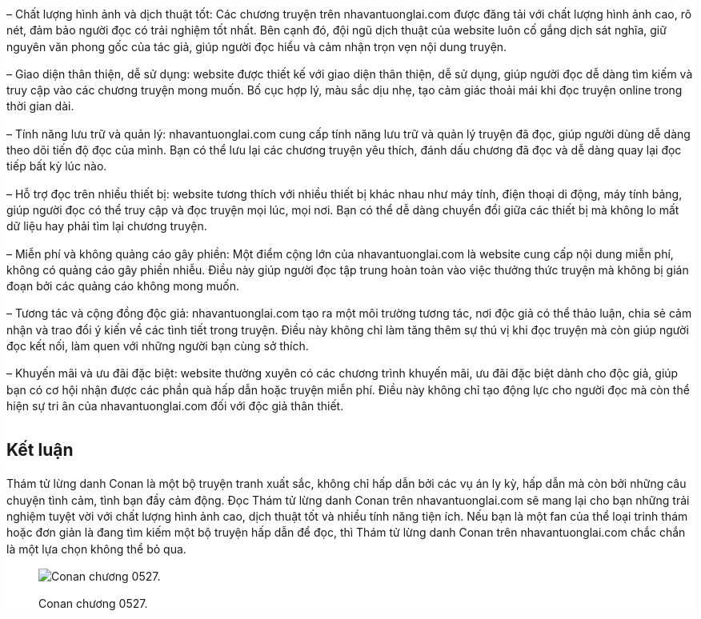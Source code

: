 – Chất lượng hình ảnh và dịch thuật tốt: Các chương truyện trên nhavantuonglai.com được đăng tải với chất lượng hình ảnh cao, rõ nét, đảm bảo người đọc có trải nghiệm tốt nhất. Bên cạnh đó, đội ngũ dịch thuật của website luôn cố gắng dịch sát nghĩa, giữ nguyên văn phong gốc của tác giả, giúp người đọc hiểu và cảm nhận trọn vẹn nội dung truyện.

– Giao diện thân thiện, dễ sử dụng: website được thiết kế với giao diện thân thiện, dễ sử dụng, giúp người đọc dễ dàng tìm kiếm và truy cập vào các chương truyện mong muốn. Bố cục hợp lý, màu sắc dịu nhẹ, tạo cảm giác thoải mái khi đọc truyện online trong thời gian dài.

– Tính năng lưu trữ và quản lý: nhavantuonglai.com cung cấp tính năng lưu trữ và quản lý truyện đã đọc, giúp người dùng dễ dàng theo dõi tiến độ đọc của mình. Bạn có thể lưu lại các chương truyện yêu thích, đánh dấu chương đã đọc và dễ dàng quay lại đọc tiếp bất kỳ lúc nào.

– Hỗ trợ đọc trên nhiều thiết bị: website tương thích với nhiều thiết bị khác nhau như máy tính, điện thoại di động, máy tính bảng, giúp người đọc có thể truy cập và đọc truyện mọi lúc, mọi nơi. Bạn có thể dễ dàng chuyển đổi giữa các thiết bị mà không lo mất dữ liệu hay phải tìm lại chương truyện.

– Miễn phí và không quảng cáo gây phiền: Một điểm cộng lớn của nhavantuonglai.com là website cung cấp nội dung miễn phí, không có quảng cáo gây phiền nhiễu. Điều này giúp người đọc tập trung hoàn toàn vào việc thưởng thức truyện mà không bị gián đoạn bởi các quảng cáo không mong muốn.

– Tương tác và cộng đồng độc giả: nhavantuonglai.com tạo ra một môi trường tương tác, nơi độc giả có thể thảo luận, chia sẻ cảm nhận và trao đổi ý kiến về các tình tiết trong truyện. Điều này không chỉ làm tăng thêm sự thú vị khi đọc truyện mà còn giúp người đọc kết nối, làm quen với những người bạn cùng sở thích.

– Khuyến mãi và ưu đãi đặc biệt: website thường xuyên có các chương trình khuyến mãi, ưu đãi đặc biệt dành cho độc giả, giúp bạn có cơ hội nhận được các phần quà hấp dẫn hoặc truyện miễn phí. Điều này không chỉ tạo động lực cho người đọc mà còn thể hiện sự tri ân của nhavantuonglai.com đối với độc giả thân thiết.

## Kết luận

Thám tử lừng danh Conan là một bộ truyện tranh xuất sắc, không chỉ hấp dẫn bởi các vụ án ly kỳ, hấp dẫn mà còn bởi những câu chuyện tình cảm, tình bạn đầy cảm động. Đọc Thám tử lừng danh Conan trên nhavantuonglai.com sẽ mang lại cho bạn những trải nghiệm tuyệt vời với chất lượng hình ảnh cao, dịch thuật tốt và nhiều tính năng tiện ích. Nếu bạn là một fan của thể loại trinh thám hoặc đơn giản là đang tìm kiếm một bộ truyện hấp dẫn để đọc, thì Thám tử lừng danh Conan trên nhavantuonglai.com chắc chắn là một lựa chọn không thể bỏ qua.

<figure><img src="https://data.nhavantuonglai.com/image/illustrations/cover-nhavantuonglai-com-0527.jpg" alt="Conan chương 0527." title="Conan chương 0527." height=100% width=100%><figcaption><p>Conan chương 0527.</p></figcaption></figure>